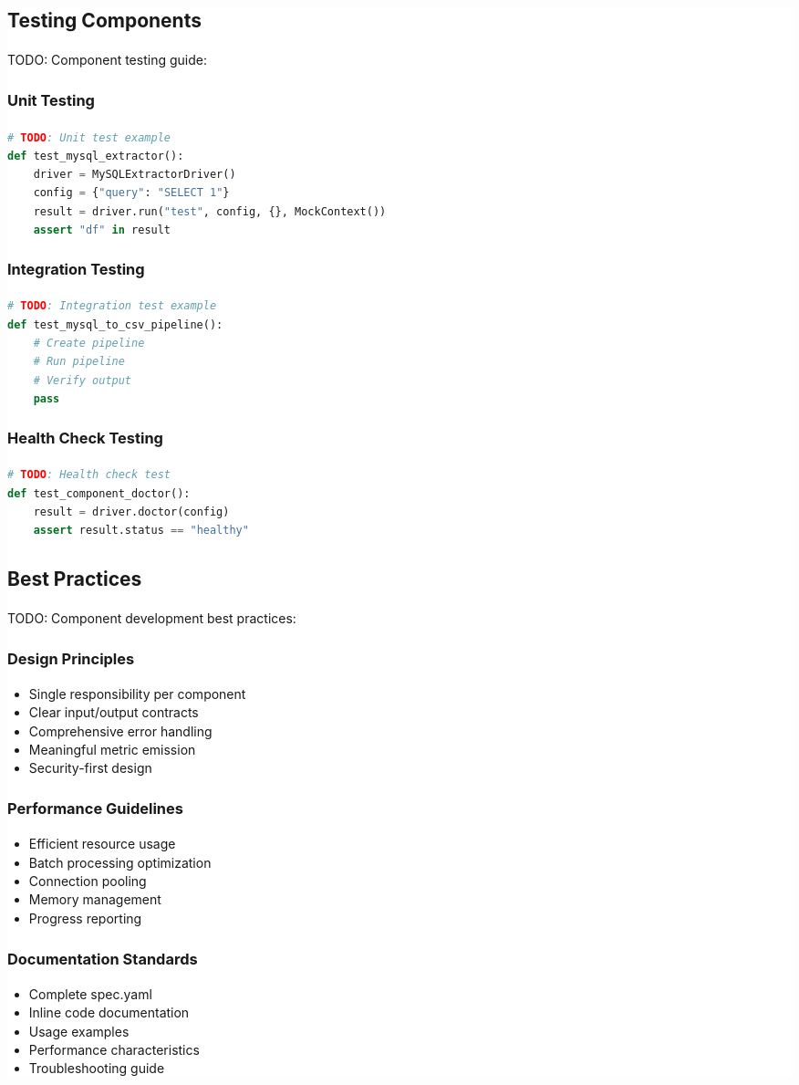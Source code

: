 ## Testing Components

TODO: Component testing guide:

### Unit Testing
```python
# TODO: Unit test example
def test_mysql_extractor():
    driver = MySQLExtractorDriver()
    config = {"query": "SELECT 1"}
    result = driver.run("test", config, {}, MockContext())
    assert "df" in result
```

### Integration Testing
```python
# TODO: Integration test example
def test_mysql_to_csv_pipeline():
    # Create pipeline
    # Run pipeline
    # Verify output
    pass
```

### Health Check Testing
```python
# TODO: Health check test
def test_component_doctor():
    result = driver.doctor(config)
    assert result.status == "healthy"
```

## Best Practices

TODO: Component development best practices:

### Design Principles
- Single responsibility per component
- Clear input/output contracts
- Comprehensive error handling
- Meaningful metric emission
- Security-first design

### Performance Guidelines
- Efficient resource usage
- Batch processing optimization
- Connection pooling
- Memory management
- Progress reporting

### Documentation Standards
- Complete spec.yaml
- Inline code documentation
- Usage examples
- Performance characteristics
- Troubleshooting guide
